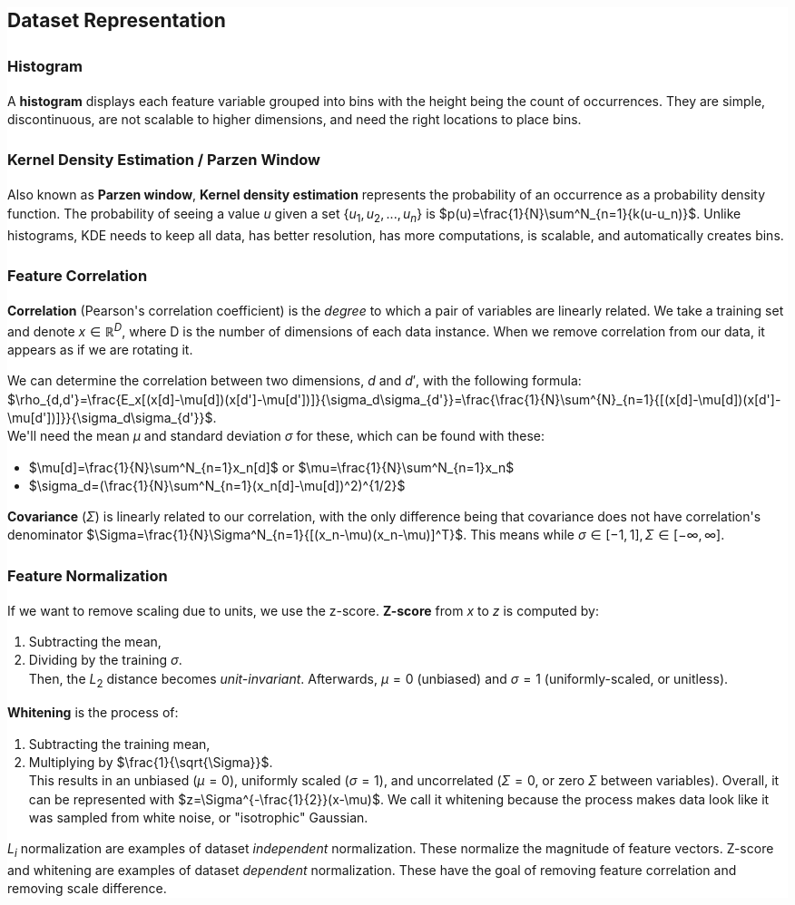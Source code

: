 ## Dataset Representation

### Histogram

A **histogram** displays each feature variable grouped into bins with the height being the count of occurrences. They are simple, discontinuous, are not scalable to higher dimensions, and need the right locations to place bins.

### Kernel Density Estimation / Parzen Window

Also known as **Parzen window**, **Kernel density estimation** represents the probability of an occurrence as a probability density function. The probability of seeing a value $u$ given a set $\{u_1,u_2,...,u_n\}$ is $p(u)=\frac{1}{N}\sum^N_{n=1}{k(u-u_n)}$. Unlike histograms, KDE needs to keep all data, has better resolution, has more computations, is scalable, and automatically creates bins.

### Feature Correlation

**Correlation** (Pearson's correlation coefficient) is the *degree* to which a pair of variables are linearly related. We take a training set and denote $x\in \mathbb{R}^D$, where D is the number of dimensions of each data instance. When we remove correlation from our data, it appears as if we are rotating it.

We can determine the correlation between two dimensions, $d$ and $d'$, with the following formula:  
$\rho_{d,d'}=\frac{E_x[(x[d]-\mu[d])(x[d']-\mu[d'])]}{\sigma_d\sigma_{d'}}=\frac{\frac{1}{N}\sum^{N}_{n=1}{[(x[d]-\mu[d])(x[d']-\mu[d'])]}}{\sigma_d\sigma_{d'}}$.  
We'll need the mean $\mu$ and standard deviation $\sigma$ for these, which can be found with these:

- $\mu[d]=\frac{1}{N}\sum^N_{n=1}x_n[d]$ or $\mu=\frac{1}{N}\sum^N_{n=1}x_n$
- $\sigma_d=(\frac{1}{N}\sum^N_{n=1}(x_n[d]-\mu[d])^2)^{1/2}$

**Covariance** ($\Sigma$) is linearly related to our correlation, with the only difference being that covariance does not have correlation's denominator $\Sigma=\frac{1}{N}\Sigma^N_{n=1}{[(x_n-\mu)(x_n-\mu)]^T}$. This means while $\sigma \in [-1,1], \Sigma \in [-\infty,\infty]$.

### Feature Normalization

If we want to remove scaling due to units, we use the z-score. **Z-score** from $x$ to $z$ is computed by:

1. Subtracting the mean,
2. Dividing by the training $\sigma$.  
Then, the $L_2$ distance becomes *unit-invariant*. Afterwards, $\mu=0$ (unbiased) and $\sigma=1$ (uniformly-scaled, or unitless).

**Whitening** is the process of:

1. Subtracting the training mean,
2. Multiplying by $\frac{1}{\sqrt{\Sigma}}$.  
This results in an unbiased ($\mu=0$), uniformly scaled ($\sigma=1$), and uncorrelated ($\Sigma=0$, or zero $\Sigma$ between variables). Overall, it can be represented with $z=\Sigma^{-\frac{1}{2}}(x-\mu)$. We call it whitening because the process makes data look like it was sampled from white noise, or "isotrophic" Gaussian.

$L_i$ normalization are examples of dataset *independent* normalization. These normalize the magnitude of feature vectors. Z-score and whitening are examples of dataset *dependent* normalization. These have the goal of removing feature correlation and removing scale difference.
